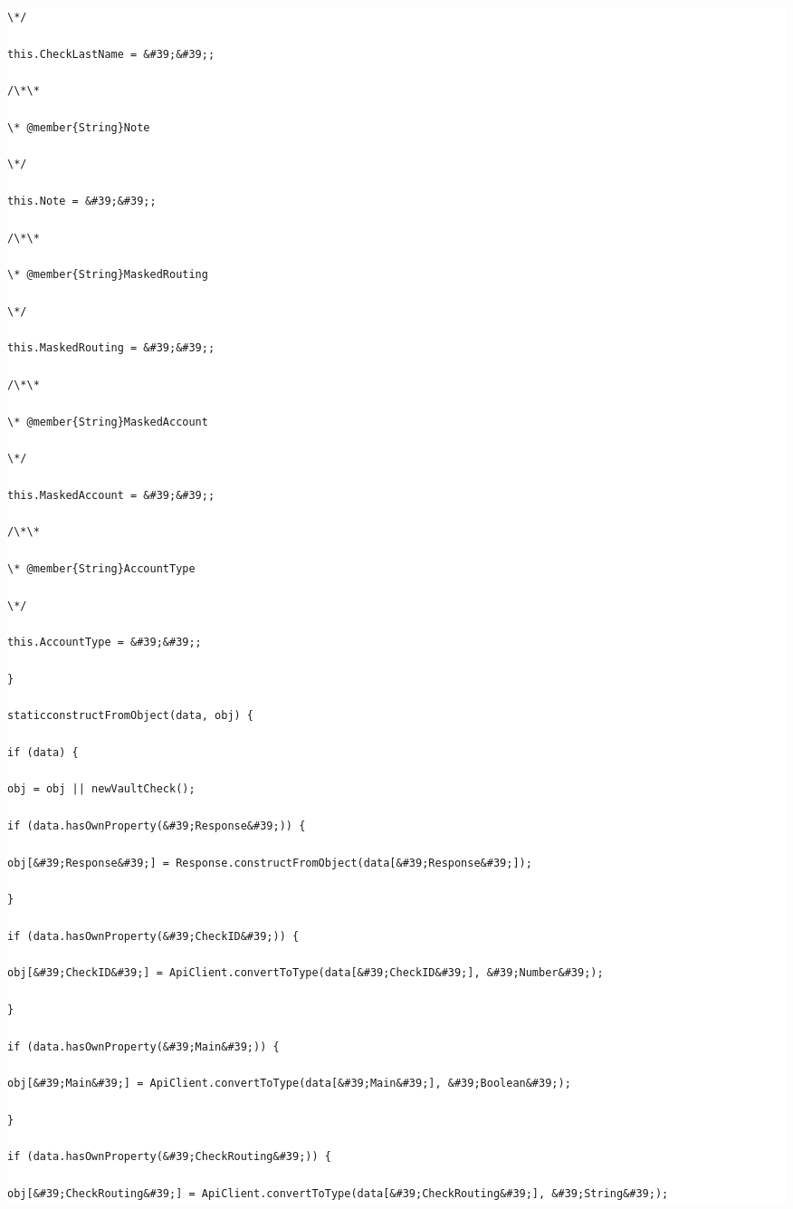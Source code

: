     \*/

    this.CheckLastName = &#39;&#39;;

    /\*\*

    \* @member{String}Note

    \*/

    this.Note = &#39;&#39;;

    /\*\*

    \* @member{String}MaskedRouting

    \*/

    this.MaskedRouting = &#39;&#39;;

    /\*\*

    \* @member{String}MaskedAccount

    \*/

    this.MaskedAccount = &#39;&#39;;

    /\*\*

    \* @member{String}AccountType

    \*/

    this.AccountType = &#39;&#39;;

    }

    staticconstructFromObject(data, obj) {

    if (data) {

    obj = obj || newVaultCheck();

    if (data.hasOwnProperty(&#39;Response&#39;)) {

    obj[&#39;Response&#39;] = Response.constructFromObject(data[&#39;Response&#39;]);

    }

    if (data.hasOwnProperty(&#39;CheckID&#39;)) {

    obj[&#39;CheckID&#39;] = ApiClient.convertToType(data[&#39;CheckID&#39;], &#39;Number&#39;);

    }

    if (data.hasOwnProperty(&#39;Main&#39;)) {

    obj[&#39;Main&#39;] = ApiClient.convertToType(data[&#39;Main&#39;], &#39;Boolean&#39;);

    }

    if (data.hasOwnProperty(&#39;CheckRouting&#39;)) {

    obj[&#39;CheckRouting&#39;] = ApiClient.convertToType(data[&#39;CheckRouting&#39;], &#39;String&#39;);

